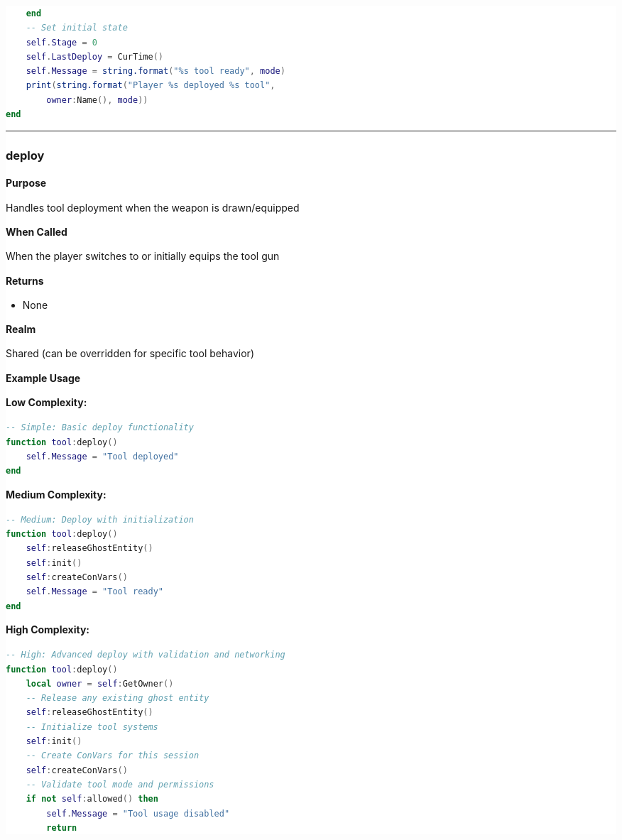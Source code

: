 ```lua
    end
    -- Set initial state
    self.Stage = 0
    self.LastDeploy = CurTime()
    self.Message = string.format("%s tool ready", mode)
    print(string.format("Player %s deployed %s tool",
        owner:Name(), mode))
end

```

---

### deploy

**Purpose**

Handles tool deployment when the weapon is drawn/equipped

**When Called**

When the player switches to or initially equips the tool gun

**Returns**

* None

**Realm**

Shared (can be overridden for specific tool behavior)

**Example Usage**

**Low Complexity:**
```lua
-- Simple: Basic deploy functionality
function tool:deploy()
    self.Message = "Tool deployed"
end

```

**Medium Complexity:**
```lua
-- Medium: Deploy with initialization
function tool:deploy()
    self:releaseGhostEntity()
    self:init()
    self:createConVars()
    self.Message = "Tool ready"
end

```

**High Complexity:**
```lua
-- High: Advanced deploy with validation and networking
function tool:deploy()
    local owner = self:GetOwner()
    -- Release any existing ghost entity
    self:releaseGhostEntity()
    -- Initialize tool systems
    self:init()
    -- Create ConVars for this session
    self:createConVars()
    -- Validate tool mode and permissions
    if not self:allowed() then
        self.Message = "Tool usage disabled"
        return
```